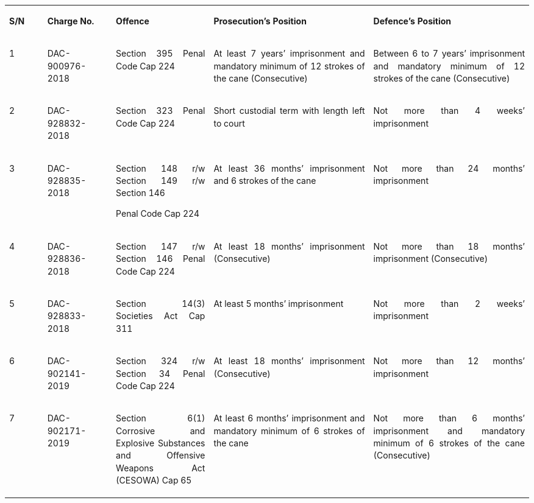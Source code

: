 <table align="left" cellpadding="0" cellspacing="0" class="Judg-2-tblr" frame="all" pgwide="1"><colgroup><col width="7.30146029205841%"> <col width="13.0626125225045%"> <col width="18.6437287457492%"> <col width="30.4860972194439%"> <col width="30.5061012202441%"> </colgroup><tbody><tr><td align="left" class="br" rowspan="1" valign="top"><p align="justify" class="Table-Para-1"><b>S/N</b></p></td><td align="left" class="br" rowspan="1" valign="top"><p align="justify" class="Table-Para-1"><b>Charge No.</b></p></td><td align="left" class="br" rowspan="1" valign="top"><p align="justify" class="Table-Para-1"><b>Offence</b></p></td><td align="left" class="br" rowspan="1" valign="top"><p align="justify" class="Table-Para-1"><b>Prosecution’s Position</b></p></td><td align="left" class="b" rowspan="1" valign="top"><p align="justify" class="Table-Para-1"><b>Defence’s Position</b></p></td></tr><tr><td align="left" class="br" rowspan="1" valign="top"><p align="justify" class="Table-Para-1">1</p></td><td align="left" class="br" rowspan="1" valign="top"><p align="justify" class="Table-Para-1">DAC-900976-2018</p></td><td align="left" class="br" rowspan="1" valign="top"><p align="justify" class="Table-Para-1">Section 395 Penal Code Cap 224</p></td><td align="left" class="br" rowspan="1" valign="top"><p align="justify" class="Table-Para-1">At least 7 years’ imprisonment and mandatory minimum of 12 strokes of the cane (Consecutive)</p></td><td align="left" class="b" rowspan="1" valign="top"><p align="justify" class="Table-Para-1">Between 6 to 7 years’ imprisonment and mandatory minimum of 12 strokes of the cane (Consecutive)</p></td></tr><tr><td align="left" class="br" rowspan="1" valign="top"><p align="justify" class="Table-Para-1">2</p></td><td align="left" class="br" rowspan="1" valign="top"><p align="justify" class="Table-Para-1">DAC-928832-2018</p></td><td align="left" class="br" rowspan="1" valign="top"><p align="justify" class="Table-Para-1">Section 323 Penal Code Cap 224</p></td><td align="left" class="br" rowspan="1" valign="top"><p align="justify" class="Table-Para-1">Short custodial term with length left to court</p></td><td align="left" class="b" rowspan="1" valign="top"><p align="justify" class="Table-Para-1">Not more than 4 weeks’ imprisonment</p></td></tr><tr><td align="left" class="br" rowspan="1" valign="top"><p align="justify" class="Table-Para-1">3</p></td><td align="left" class="br" rowspan="1" valign="top"><p align="justify" class="Table-Para-1">DAC-928835-2018</p></td><td align="left" class="br" rowspan="1" valign="top"><p align="justify" class="Table-Para-1">Section 148 r/w Section 149 r/w Section 146</p><p align="justify" class="Table-Para-1">Penal Code Cap 224</p></td><td align="left" class="br" rowspan="1" valign="top"><p align="justify" class="Table-Para-1">At least 36 months’ imprisonment and 6 strokes of the cane</p></td><td align="left" class="b" rowspan="1" valign="top"><p align="justify" class="Table-Para-1">Not more than 24 months’ imprisonment</p></td></tr><tr><td align="left" class="br" rowspan="1" valign="top"><p align="justify" class="Table-Para-1">4</p></td><td align="left" class="br" rowspan="1" valign="top"><p align="justify" class="Table-Para-1">DAC-928836-2018</p></td><td align="left" class="br" rowspan="1" valign="top"><p align="justify" class="Table-Para-1">Section 147 r/w Section 146 Penal Code Cap 224</p></td><td align="left" class="br" rowspan="1" valign="top"><p align="justify" class="Table-Para-1">At least 18 months’ imprisonment (Consecutive)</p></td><td align="left" class="b" rowspan="1" valign="top"><p align="justify" class="Table-Para-1">Not more than 18 months’ imprisonment (Consecutive)</p></td></tr><tr><td align="left" class="br" rowspan="1" valign="top"><p align="justify" class="Table-Para-1">5</p></td><td align="left" class="br" rowspan="1" valign="top"><p align="justify" class="Table-Para-1">DAC-928833-2018</p></td><td align="left" class="br" rowspan="1" valign="top"><p align="justify" class="Table-Para-1">Section 14(3) Societies Act Cap 311</p></td><td align="left" class="br" rowspan="1" valign="top"><p align="justify" class="Table-Para-1">At least 5 months’ imprisonment</p></td><td align="left" class="b" rowspan="1" valign="top"><p align="justify" class="Table-Para-1">Not more than 2 weeks’ imprisonment</p></td></tr><tr><td align="left" class="br" rowspan="1" valign="top"><p align="justify" class="Table-Para-1">6</p></td><td align="left" class="br" rowspan="1" valign="top"><p align="justify" class="Table-Para-1">DAC-902141-2019</p></td><td align="left" class="br" rowspan="1" valign="top"><p align="justify" class="Table-Para-1">Section 324 r/w Section 34 Penal Code Cap 224</p></td><td align="left" class="br" rowspan="1" valign="top"><p align="justify" class="Table-Para-1">At least 18 months’ imprisonment (Consecutive)</p></td><td align="left" class="b" rowspan="1" valign="top"><p align="justify" class="Table-Para-1">Not more than 12 months’ imprisonment</p></td></tr><tr><td align="left" class="r" rowspan="1" valign="top"><p align="justify" class="Table-Para-1">7</p></td><td align="left" class="r" rowspan="1" valign="top"><p align="justify" class="Table-Para-1">DAC-902171-2019</p></td><td align="left" class="r" rowspan="1" valign="top"><p align="justify" class="Table-Para-1">Section 6(1) Corrosive and Explosive Substances and Offensive Weapons Act (CESOWA) Cap 65</p></td><td align="left" class="r" rowspan="1" valign="top"><p align="justify" class="Table-Para-1">At least 6 months’ imprisonment and mandatory minimum of 6 strokes of the cane</p></td><td align="left" class="" rowspan="1" valign="top"><p align="justify" class="Table-Para-1">Not more than 6 months’ imprisonment and mandatory minimum of 6 strokes of the cane (Consecutive)</p></td></tr></tbody></table>
